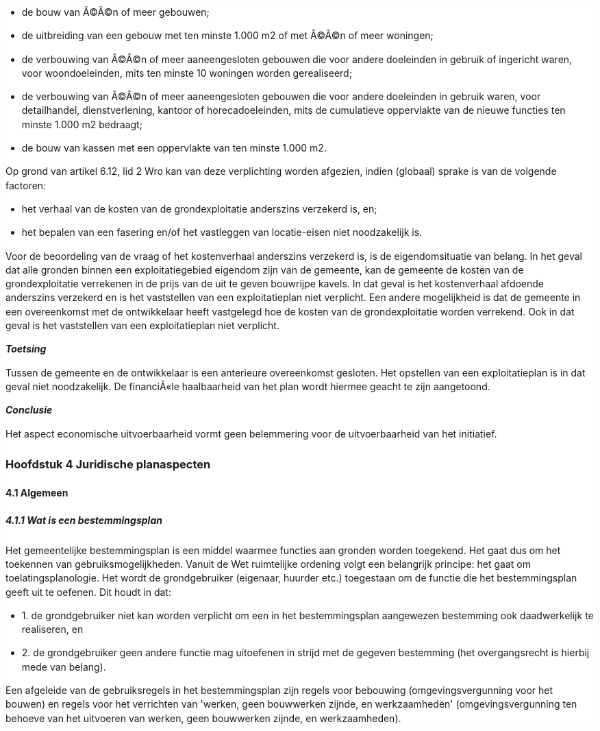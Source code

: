 * de bouw van Ã©Ã©n of meer gebouwen;

* de uitbreiding van een gebouw met ten minste 1\.000 m2 of met Ã©Ã©n of meer woningen;

* de verbouwing van Ã©Ã©n of meer aaneengesloten gebouwen die voor andere doeleinden in gebruik of ingericht waren, voor woondoeleinden, mits ten minste 10 woningen worden gerealiseerd;

* de verbouwing van Ã©Ã©n of meer aaneengesloten gebouwen die voor andere doeleinden in gebruik waren, voor detailhandel, dienstverlening, kantoor of horecadoeleinden, mits de cumulatieve oppervlakte van de nieuwe functies ten minste 1\.000 m2 bedraagt;

* de bouw van kassen met een oppervlakte van ten minste 1\.000 m2.

Op grond van artikel 6\.12, lid 2 Wro kan van deze verplichting worden afgezien, indien (globaal) sprake is van de volgende factoren:

* het verhaal van de kosten van de grondexploitatie anderszins verzekerd is, en;

* het bepalen van een fasering en/of het vastleggen van locatie\-eisen niet noodzakelijk is.

Voor de beoordeling van de vraag of het kostenverhaal anderszins verzekerd is, is de eigendomsituatie van belang. In het geval dat alle gronden binnen een exploitatiegebied eigendom zijn van de gemeente, kan de gemeente de kosten van de grondexploitatie verrekenen in de prijs van de uit te geven bouwrijpe kavels. In dat geval is het kostenverhaal afdoende anderszins verzekerd en is het vaststellen van een exploitatieplan niet verplicht. Een andere mogelijkheid is dat de gemeente in een overeenkomst met de ontwikkelaar heeft vastgelegd hoe de kosten van de grondexploitatie worden verrekend. Ook in dat geval is het vaststellen van een exploitatieplan niet verplicht.

***Toetsing***

Tussen de gemeente en de ontwikkelaar is een anterieure overeenkomst gesloten. Het opstellen van een exploitatieplan is in dat geval niet noodzakelijk. De financiÃ«le haalbaarheid van het plan wordt hiermee geacht te zijn aangetoond.

***Conclusie***

Het aspect economische uitvoerbaarheid vormt geen belemmering voor de uitvoerbaarheid van het initiatief.

### Hoofdstuk 4 Juridische planaspecten

#### 4\.1 Algemeen

##### 4\.1\.1 Wat is een bestemmingsplan

Het gemeentelijke bestemmingsplan is een middel waarmee functies aan gronden worden toegekend. Het gaat dus om het toekennen van gebruiksmogelijkheden. Vanuit de Wet ruimtelijke ordening volgt een belangrijk principe: het gaat om toelatingsplanologie. Het wordt de grondgebruiker (eigenaar, huurder etc.) toegestaan om de functie die het bestemmingsplan geeft uit te oefenen. Dit houdt in dat:

* 1\. de grondgebruiker niet kan worden verplicht om een in het bestemmingsplan aangewezen bestemming ook daadwerkelijk te realiseren, en

* 2\. de grondgebruiker geen andere functie mag uitoefenen in strijd met de gegeven bestemming (het overgangsrecht is hierbij mede van belang).

Een afgeleide van de gebruiksregels in het bestemmingsplan zijn regels voor bebouwing (omgevingsvergunning voor het bouwen) en regels voor het verrichten van 'werken, geen bouwwerken zijnde, en werkzaamheden' (omgevingsvergunning ten behoeve van het uitvoeren van werken, geen bouwwerken zijnde, en werkzaamheden).
